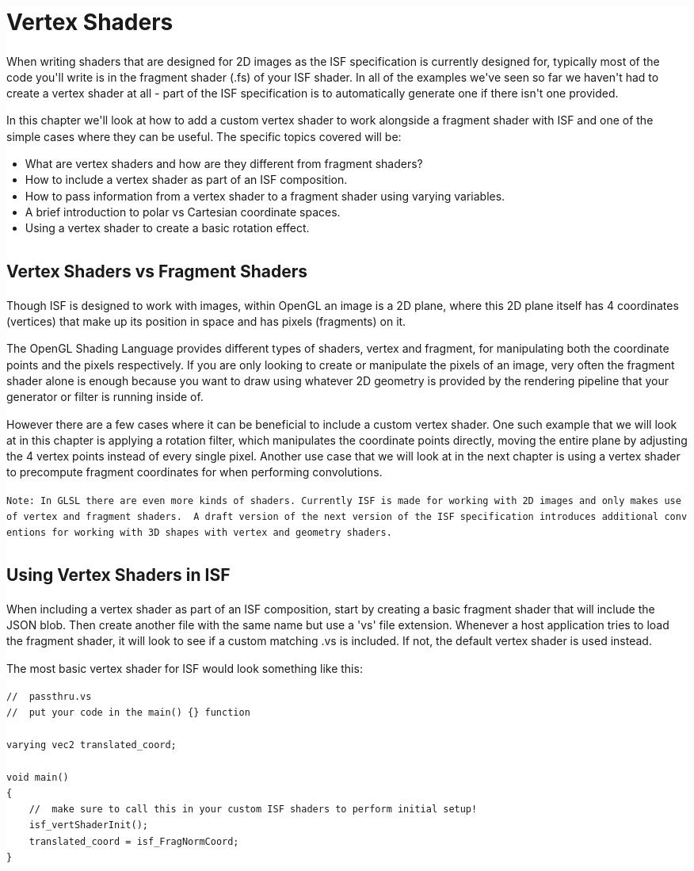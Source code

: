 # Vertex Shaders

When writing shaders that are designed for 2D images as the ISF specification is currently designed for, typically most of the code you'll write is in the fragment shader (.fs) of your ISF shader.  In all of the examples we've seen so far we haven't had to create a vertex shader at all - part of the ISF specification is to automatically generate one if there isn't one provided.

In this chapter we'll look at how to add a custom vertex shader to work alongside a fragment shader with ISF and one of the simple cases where they can be useful.  The specific topics covered will be:
- What are vertex shaders and how are they different from fragment shaders?
- How to include a vertex shader as part of an ISF composition.
- How to pass information from a vertex shader to a fragment shader using varying variables.
- A brief introduction to polar vs Cartesian coordinate spaces.
- Using a vertex shader to create a basic rotation effect.

## Vertex Shaders vs Fragment Shaders

Though ISF is designed to work with images, within OpenGL an image is a 2D plane, where this 2D plane itself has 4 coordinates (vertices) that make up its position in space and has pixels (fragments) on it.

The OpenGL Shading Language provides different types of shaders, vertex and fragment, for manipulating both the coordinate points and the pixels respectively.  If you are only looking to create or manipulate the pixels of an image, very often the fragment shader alone is enough because you want to draw using whatever 2D geometry is provided by the rendering pipeline that your generator or filter is running inside of.

However there are a few cases where it can be beneficial to include a custom vertex shader.  One such example that we will look at in this chapter is applying a rotation filter, which manipulates the coordinate points directly, moving the entire plane by adjusting the 4 vertex points instead of every single pixel.  Another use case that we will look at in the next chapter is using a vertex shader to precompute fragment coordinates for when performing convolutions.

	Note: In GLSL there are even more kinds of shaders. Currently ISF is made for working with 2D images and only makes use of vertex and fragment shaders.  A draft version of the next version of the ISF specification introduces additional conventions for working with 3D shapes with vertex and geometry shaders.

## Using Vertex Shaders in ISF

When including a vertex shader as part of an ISF composition, start by creating a basic fragment shader that will include the JSON blob.  Then create another file with the same name but use a 'vs' file extension.  Whenever a host application tries to load the fragment shader, it will look to see if a custom matching .vs is included.  If not, the default vertex shader is used instead.

The most basic vertex shader for ISF would look something like this:
```
//	passthru.vs
//	put your code in the main() {} function

varying vec2 translated_coord;

void main()
{
	//	make sure to call this in your custom ISF shaders to perform initial setup!
	isf_vertShaderInit();
	translated_coord = isf_FragNormCoord;
}
```
